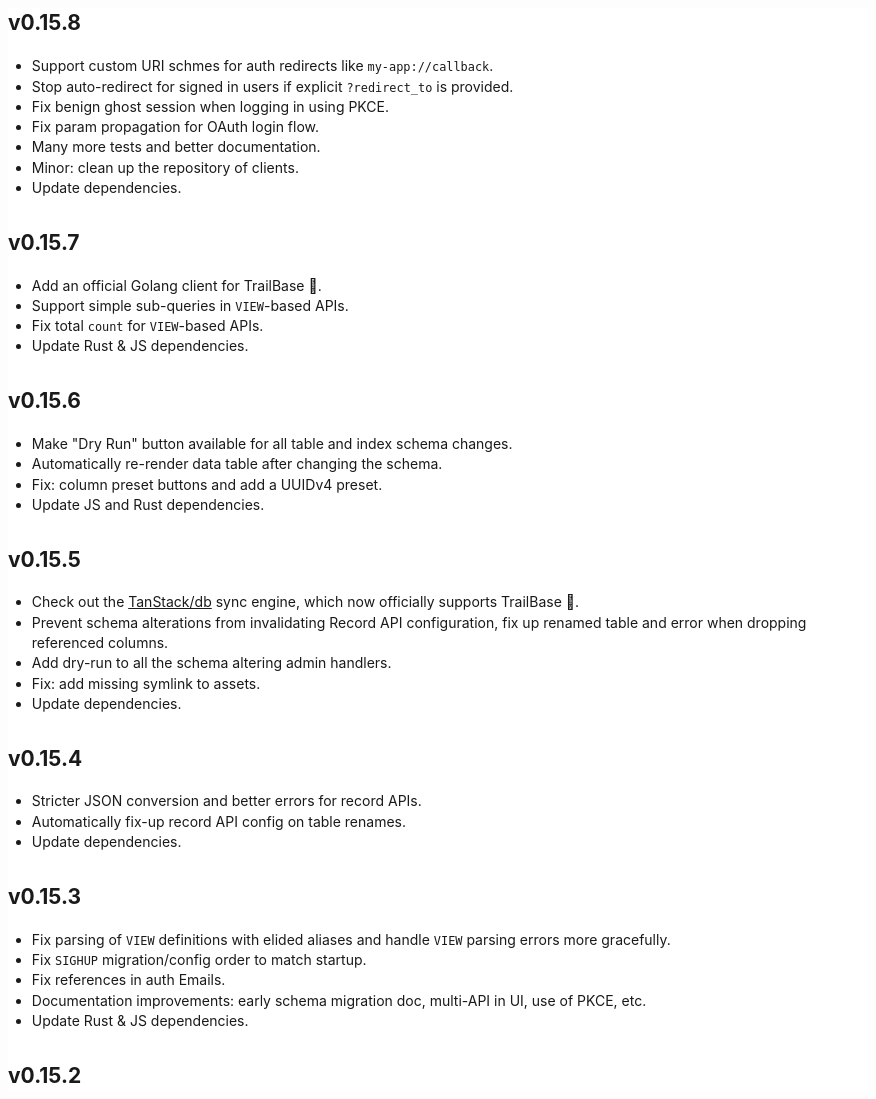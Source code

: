## v0.15.8

- Support custom URI schmes for auth redirects like `my-app://callback`.
- Stop auto-redirect for signed in users if explicit `?redirect_to` is provided.
- Fix benign ghost session when logging in using PKCE.
- Fix param propagation for OAuth login flow.
- Many more tests and better documentation.
- Minor: clean up the repository of clients.
- Update dependencies.

## v0.15.7

- Add an official Golang client for TrailBase 🎉.
- Support simple sub-queries in `VIEW`-based APIs.
- Fix total `count` for `VIEW`-based APIs.
- Update Rust & JS dependencies.

## v0.15.6

- Make "Dry Run" button available for all table and index schema changes.
- Automatically re-render data table after changing the schema.
- Fix: column preset buttons and add a UUIDv4 preset.
- Update JS and Rust dependencies.

## v0.15.5

- Check out the [TanStack/db](https://github.com/TanStack/db) sync engine, which now officially supports TrailBase 🥳.
- Prevent schema alterations from invalidating Record API configuration, fix up renamed table and error when dropping referenced columns.
- Add dry-run to all the schema altering admin handlers.
- Fix: add missing symlink to assets.
- Update dependencies.

## v0.15.4

- Stricter JSON conversion and better errors for record APIs.
- Automatically fix-up record API config on table renames.
- Update dependencies.

## v0.15.3

- Fix parsing of `VIEW` definitions with elided aliases and handle `VIEW` parsing errors more gracefully.
- Fix `SIGHUP` migration/config order to match startup.
- Fix references in auth Emails.
- Documentation improvements: early schema migration doc, multi-API in UI, use of PKCE, etc.
- Update Rust & JS dependencies.

## v0.15.2
